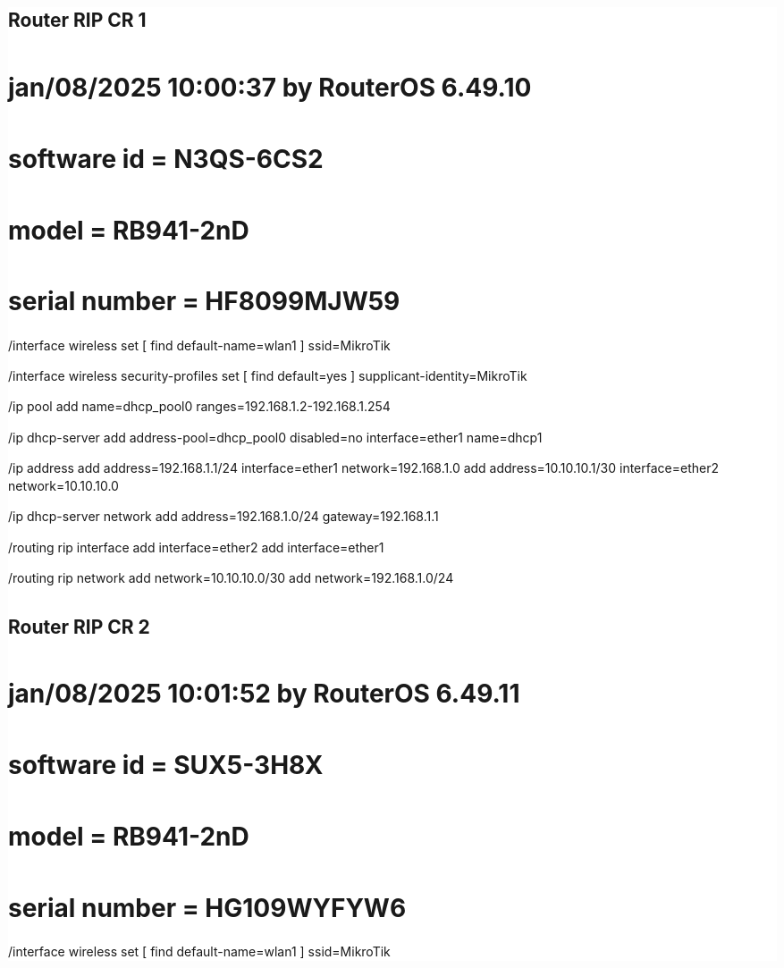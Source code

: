 ## Router RIP CR 1
# jan/08/2025 10:00:37 by RouterOS 6.49.10
# software id = N3QS-6CS2
# model = RB941-2nD
# serial number = HF8099MJW59

/interface wireless
set [ find default-name=wlan1 ] ssid=MikroTik

/interface wireless security-profiles
set [ find default=yes ] supplicant-identity=MikroTik

/ip pool
add name=dhcp_pool0 ranges=192.168.1.2-192.168.1.254

/ip dhcp-server
add address-pool=dhcp_pool0 disabled=no interface=ether1 name=dhcp1

/ip address
add address=192.168.1.1/24 interface=ether1 network=192.168.1.0
add address=10.10.10.1/30 interface=ether2 network=10.10.10.0

/ip dhcp-server network
add address=192.168.1.0/24 gateway=192.168.1.1

/routing rip interface
add interface=ether2
add interface=ether1

/routing rip network
add network=10.10.10.0/30
add network=192.168.1.0/24

## Router RIP CR 2
# jan/08/2025 10:01:52 by RouterOS 6.49.11
# software id = SUX5-3H8X
# model = RB941-2nD
# serial number = HG109WYFYW6

/interface wireless
set [ find default-name=wlan1 ] ssid=MikroTik

